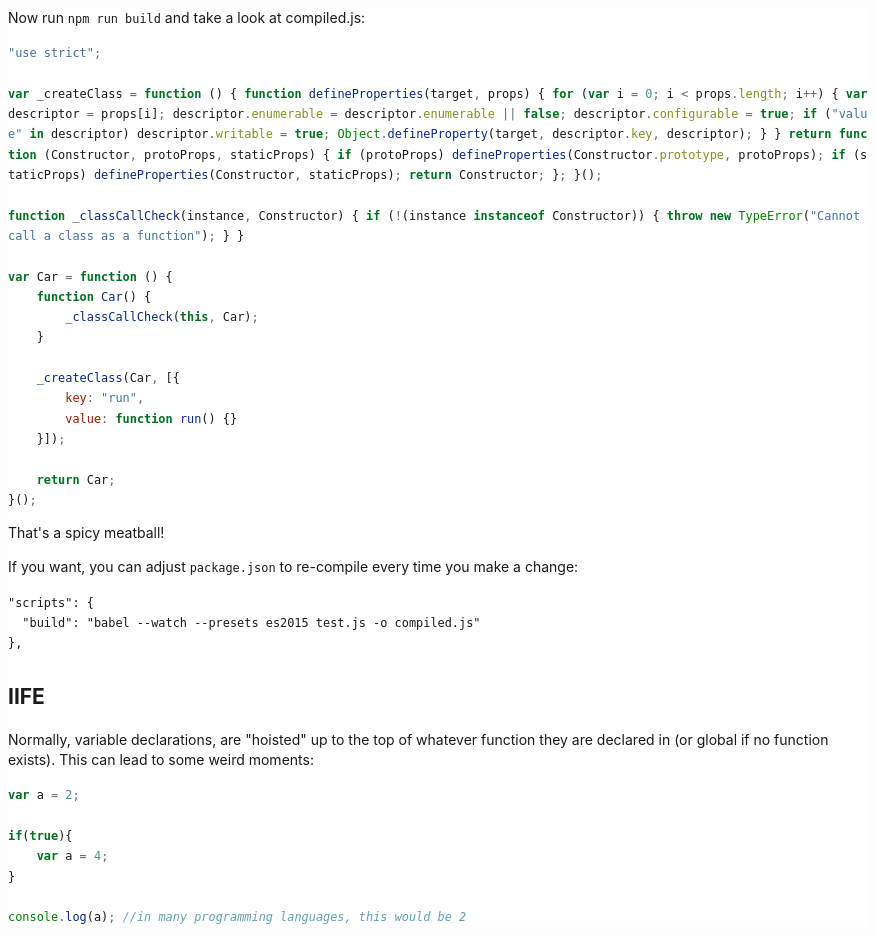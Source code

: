 Now run `npm run build` and take a look at compiled.js:

```JavaScript
"use strict";

var _createClass = function () { function defineProperties(target, props) { for (var i = 0; i < props.length; i++) { var descriptor = props[i]; descriptor.enumerable = descriptor.enumerable || false; descriptor.configurable = true; if ("value" in descriptor) descriptor.writable = true; Object.defineProperty(target, descriptor.key, descriptor); } } return function (Constructor, protoProps, staticProps) { if (protoProps) defineProperties(Constructor.prototype, protoProps); if (staticProps) defineProperties(Constructor, staticProps); return Constructor; }; }();

function _classCallCheck(instance, Constructor) { if (!(instance instanceof Constructor)) { throw new TypeError("Cannot call a class as a function"); } }

var Car = function () {
	function Car() {
		_classCallCheck(this, Car);
	}

	_createClass(Car, [{
		key: "run",
		value: function run() {}
	}]);

	return Car;
}();
```

That's a spicy meatball!

If you want, you can adjust `package.json` to re-compile every time you make a change:

```
"scripts": {
  "build": "babel --watch --presets es2015 test.js -o compiled.js"
},
```


## IIFE

Normally, variable declarations, are "hoisted" up to the top of whatever function they are declared in (or global if no function exists).  This can lead to some weird moments:

```JavaScript
var a = 2;

if(true){
    var a = 4;
}

console.log(a); //in many programming languages, this would be 2
```

